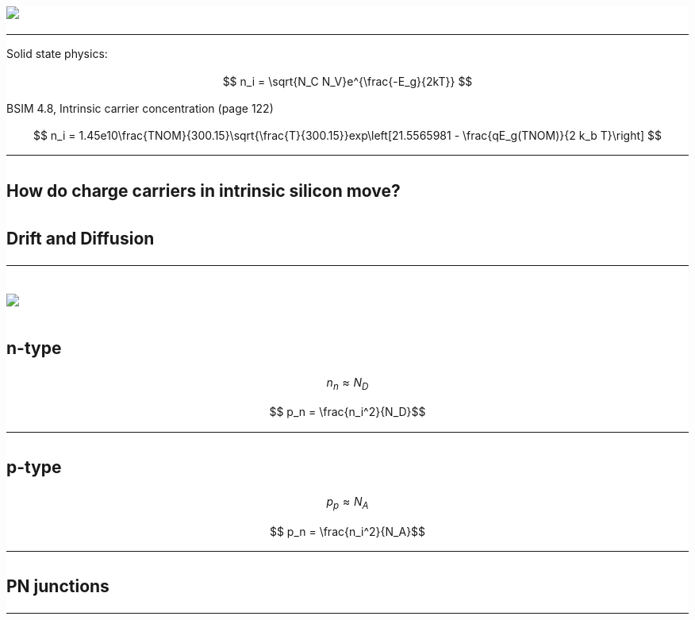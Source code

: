 ![](/aic2023/assets/intrinsic.png)

---

Solid state physics: 

$$ n_i = \sqrt{N_C N_V}e^{\frac{-E_g}{2kT}} $$

BSIM 4.8, Intrinsic carrier concentration (page 122)

$$
n_i = 1.45e10\frac{TNOM}{300.15}\sqrt{\frac{T}{300.15}}exp\left[21.5565981 - \frac{qE_g(TNOM)}{2 k_b T}\right]
$$

---

## How do charge carriers in intrinsic silicon move?
## Drift and Diffusion

---

![](https://upload.wikimedia.org/wikipedia/commons/thumb/0/03/Simple_Periodic_Table_Chart-blocks.svg/1280px-Simple_Periodic_Table_Chart-blocks.svg.png)
---


## n-type





$$n_n \approx  N_D$$

$$ p_n = \frac{n_i^2}{N_D}$$


---


## p-type






$$p_p \approx  N_A$$

$$ p_n = \frac{n_i^2}{N_A}$$

---

##  PN junctions

---
